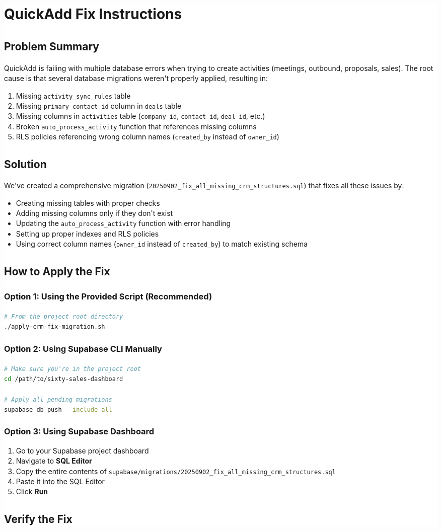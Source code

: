 # QuickAdd Fix Instructions

## Problem Summary
QuickAdd is failing with multiple database errors when trying to create activities (meetings, outbound, proposals, sales). The root cause is that several database migrations weren't properly applied, resulting in:

1. Missing `activity_sync_rules` table
2. Missing `primary_contact_id` column in `deals` table
3. Missing columns in `activities` table (`company_id`, `contact_id`, `deal_id`, etc.)
4. Broken `auto_process_activity` function that references missing columns
5. RLS policies referencing wrong column names (`created_by` instead of `owner_id`)

## Solution
We've created a comprehensive migration (`20250902_fix_all_missing_crm_structures.sql`) that fixes all these issues by:
- Creating missing tables with proper checks
- Adding missing columns only if they don't exist
- Updating the `auto_process_activity` function with error handling
- Setting up proper indexes and RLS policies
- Using correct column names (`owner_id` instead of `created_by`) to match existing schema

## How to Apply the Fix

### Option 1: Using the Provided Script (Recommended)
```bash
# From the project root directory
./apply-crm-fix-migration.sh
```

### Option 2: Using Supabase CLI Manually
```bash
# Make sure you're in the project root
cd /path/to/sixty-sales-dashboard

# Apply all pending migrations
supabase db push --include-all
```

### Option 3: Using Supabase Dashboard
1. Go to your Supabase project dashboard
2. Navigate to **SQL Editor**
3. Copy the entire contents of `supabase/migrations/20250902_fix_all_missing_crm_structures.sql`
4. Paste it into the SQL Editor
5. Click **Run**

## Verify the Fix
